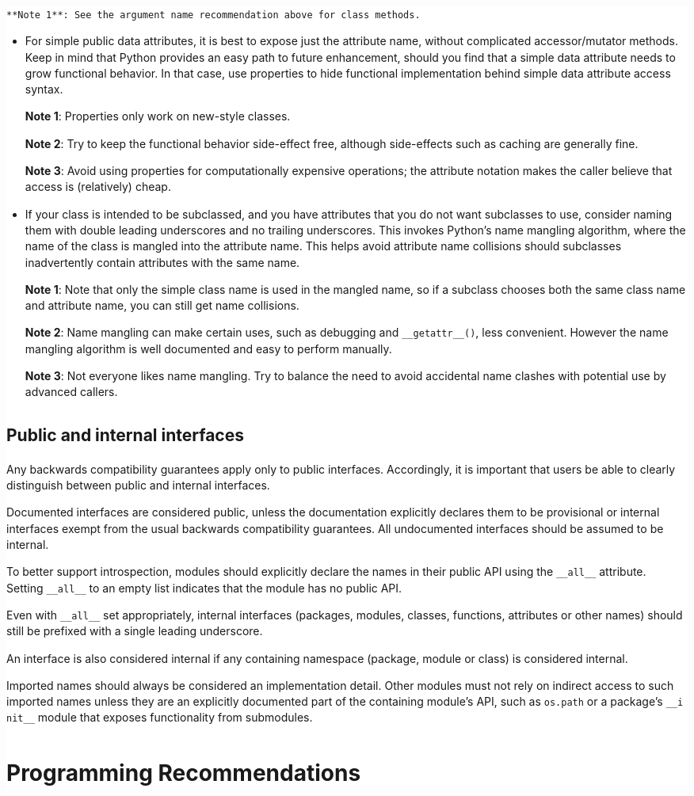     **Note 1**: See the argument name recommendation above for class methods.
    
-   For simple public data attributes, it is best to expose just the attribute name, without complicated accessor/mutator methods. Keep in mind that Python provides an easy path to future enhancement, should you find that a simple data attribute needs to grow functional behavior. In that case, use properties to hide functional implementation behind simple data attribute access syntax.
    
    **Note 1**: Properties only work on new-style classes.
    
    **Note 2**: Try to keep the functional behavior side-effect free, although side-effects such as caching are generally fine.
    
    **Note 3**: Avoid using properties for computationally expensive operations; the attribute notation makes the caller believe that access is (relatively) cheap.
    
-   If your class is intended to be subclassed, and you have attributes that you do not want subclasses to use, consider naming them with double leading underscores and no trailing underscores. This invokes Python’s name mangling algorithm, where the name of the class is mangled into the attribute name. This helps avoid attribute name collisions should subclasses inadvertently contain attributes with the same name.
    
    **Note 1**: Note that only the simple class name is used in the mangled name, so if a subclass chooses both the same class name and attribute name, you can still get name collisions.
    
    **Note 2**: Name mangling can make certain uses, such as debugging and `__getattr__()`, less convenient. However the name mangling algorithm is well documented and easy to perform manually.
    
    **Note 3**: Not everyone likes name mangling. Try to balance the need to avoid accidental name clashes with potential use by advanced callers.
    

## Public and internal interfaces[](https://pep8.org/#public-and-internal-interfaces)

Any backwards compatibility guarantees apply only to public interfaces. Accordingly, it is important that users be able to clearly distinguish between public and internal interfaces.

Documented interfaces are considered public, unless the documentation explicitly declares them to be provisional or internal interfaces exempt from the usual backwards compatibility guarantees. All undocumented interfaces should be assumed to be internal.

To better support introspection, modules should explicitly declare the names in their public API using the `__all__` attribute. Setting `__all__` to an empty list indicates that the module has no public API.

Even with `__all__` set appropriately, internal interfaces (packages, modules, classes, functions, attributes or other names) should still be prefixed with a single leading underscore.

An interface is also considered internal if any containing namespace (package, module or class) is considered internal.

Imported names should always be considered an implementation detail. Other modules must not rely on indirect access to such imported names unless they are an explicitly documented part of the containing module’s API, such as `os.path` or a package’s `__init__` module that exposes functionality from submodules.

# Programming Recommendations[](https://pep8.org/#programming-recommendations)
